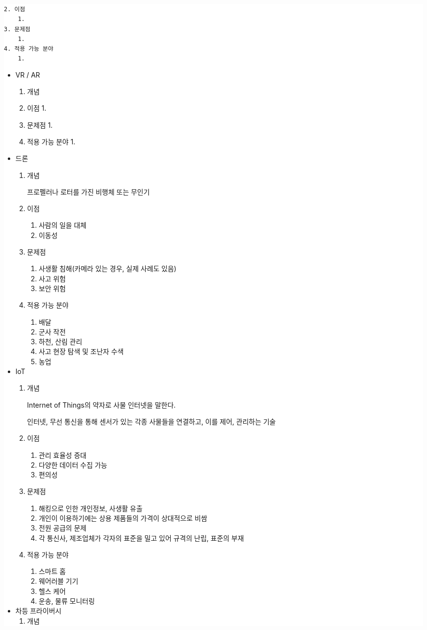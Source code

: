 
    2. 이점
        1. 
    3. 문제점
        1. 
    4. 적용 가능 분야
        1. 
- VR / AR
    1. 개념


    2. 이점
        1. 
        
    3. 문제점
        1. 
        
    4. 적용 가능 분야
        1. 
- 드론
    1. 개념

       프로펠러나 로터를 가진 비행체 또는 무인기

    2. 이점
        1. 사람의 일을 대체
        2. 이동성
    3. 문제점
        1. 사생활 침해(카메라 있는 경우, 실제 사례도 있음)
        2. 사고 위험
        3. 보안 위험

    4. 적용 가능 분야
        1. 배달
        2. 군사 작전
        3. 하천, 산림 관리
        4. 사고 현장 탐색 및 조난자 수색
        5. 농업
- IoT
    1. 개념

       Internet of Things의 약자로 사물 인터넷을 말한다.

       인터넷, 무선 통신을 통해 센서가 있는 각종 사물들을 연결하고, 이를 제어, 관리하는 기술

    2. 이점
        1. 관리 효율성 증대
        2. 다양한 데이터 수집 가능
        3. 편의성
    3. 문제점
        1. 해킹으로 인한 개인정보, 사생활 유출
        2. 개인이 이용하기에는 상용 제품들의 가격이 상대적으로 비쌈
        3. 전원 공급의 문제
        4. 각 통신사, 제조업체가 각자의 표준을 밀고 있어 규격의 난립, 표준의 부재
    4. 적용 가능 분야
        1. 스마트 홈
        2. 웨어러블 기기
        3. 헬스 케어
        4. 운송, 물류 모니터링
- 차등 프라이버시
    1. 개념
